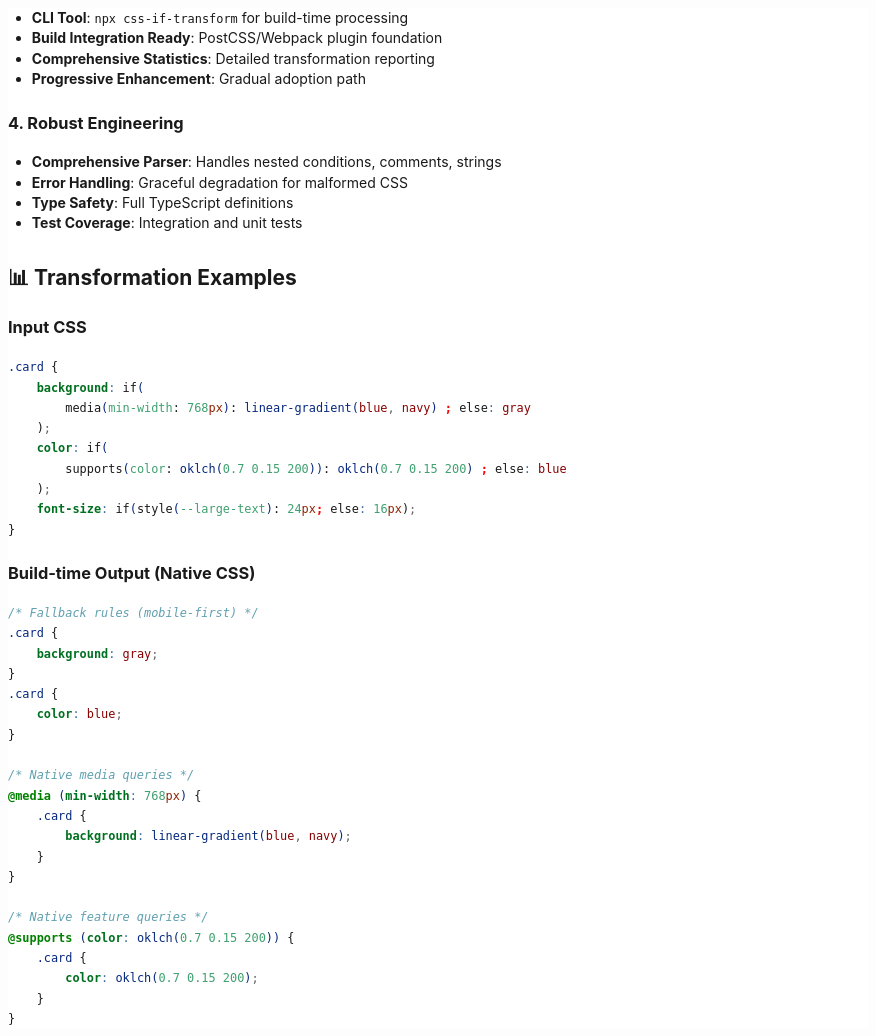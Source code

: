 - **CLI Tool**: `npx css-if-transform` for build-time processing
- **Build Integration Ready**: PostCSS/Webpack plugin foundation
- **Comprehensive Statistics**: Detailed transformation reporting
- **Progressive Enhancement**: Gradual adoption path

### 4. Robust Engineering

- **Comprehensive Parser**: Handles nested conditions, comments, strings
- **Error Handling**: Graceful degradation for malformed CSS
- **Type Safety**: Full TypeScript definitions
- **Test Coverage**: Integration and unit tests

## 📊 Transformation Examples

### Input CSS

```css
.card {
	background: if(
		media(min-width: 768px): linear-gradient(blue, navy) ; else: gray
	);
	color: if(
		supports(color: oklch(0.7 0.15 200)): oklch(0.7 0.15 200) ; else: blue
	);
	font-size: if(style(--large-text): 24px; else: 16px);
}
```

### Build-time Output (Native CSS)

```css
/* Fallback rules (mobile-first) */
.card {
	background: gray;
}
.card {
	color: blue;
}

/* Native media queries */
@media (min-width: 768px) {
	.card {
		background: linear-gradient(blue, navy);
	}
}

/* Native feature queries */
@supports (color: oklch(0.7 0.15 200)) {
	.card {
		color: oklch(0.7 0.15 200);
	}
}
```
